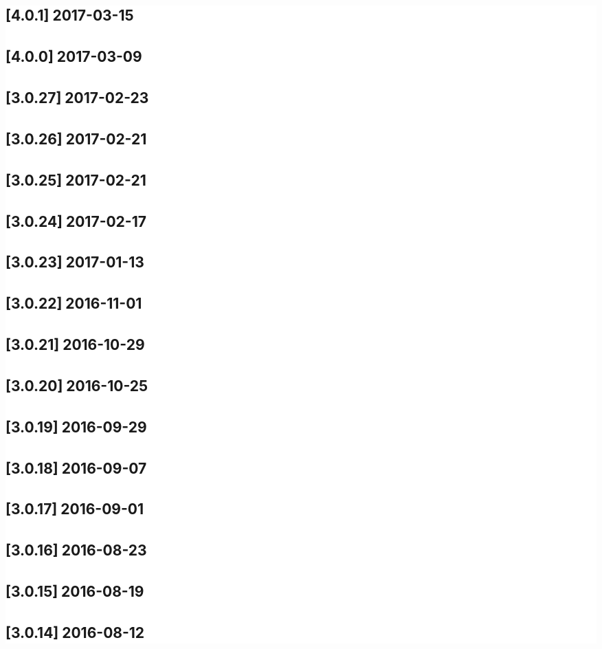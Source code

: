 
## [4.0.1] 2017-03-15


## [4.0.0] 2017-03-09


## [3.0.27] 2017-02-23


## [3.0.26] 2017-02-21


## [3.0.25] 2017-02-21


## [3.0.24] 2017-02-17


## [3.0.23] 2017-01-13


## [3.0.22] 2016-11-01


## [3.0.21] 2016-10-29


## [3.0.20] 2016-10-25


## [3.0.19] 2016-09-29


## [3.0.18] 2016-09-07


## [3.0.17] 2016-09-01


## [3.0.16] 2016-08-23


## [3.0.15] 2016-08-19


## [3.0.14] 2016-08-12
